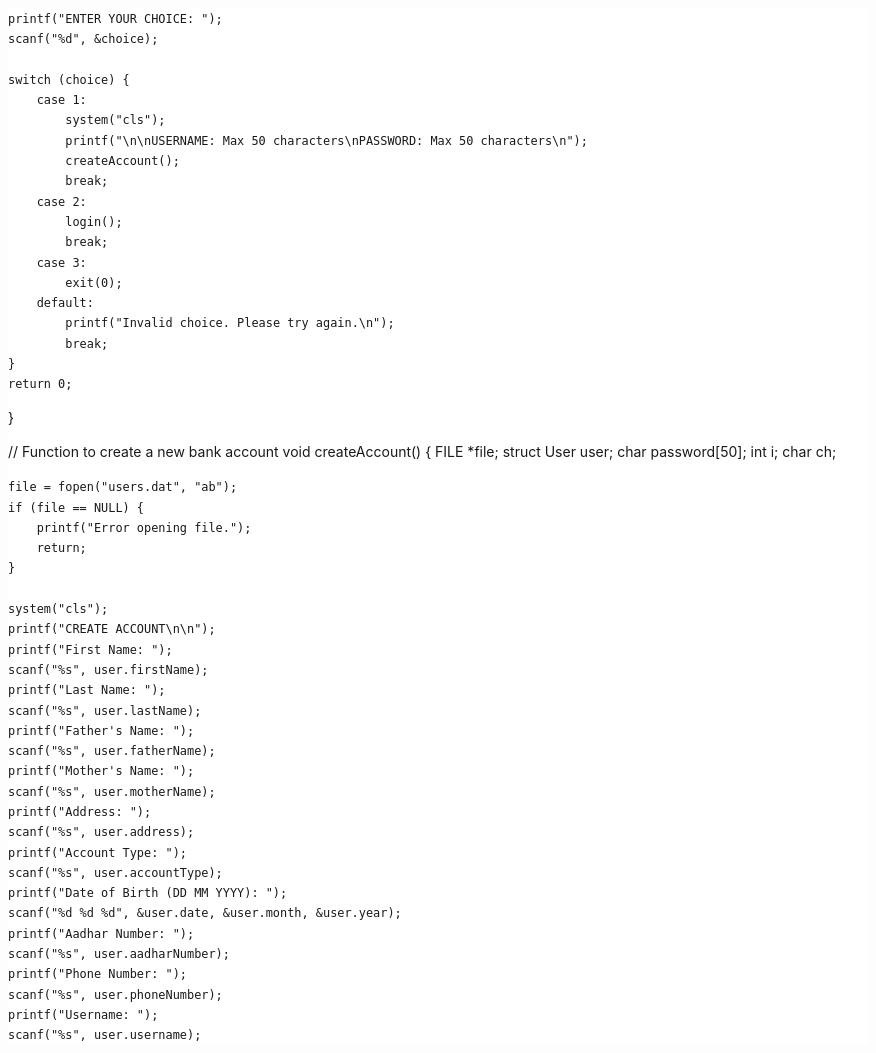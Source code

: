     printf("ENTER YOUR CHOICE: ");
    scanf("%d", &choice);

    switch (choice) {
        case 1:
            system("cls");
            printf("\n\nUSERNAME: Max 50 characters\nPASSWORD: Max 50 characters\n");
            createAccount();
            break;
        case 2:
            login();
            break;
        case 3:
            exit(0);
        default:
            printf("Invalid choice. Please try again.\n");
            break;
    }
    return 0;
}

// Function to create a new bank account
void createAccount() {
    FILE *file;
    struct User user;
    char password[50];
    int i;
    char ch;

    file = fopen("users.dat", "ab");
    if (file == NULL) {
        printf("Error opening file.");
        return;
    }

    system("cls");
    printf("CREATE ACCOUNT\n\n");
    printf("First Name: ");
    scanf("%s", user.firstName);
    printf("Last Name: ");
    scanf("%s", user.lastName);
    printf("Father's Name: ");
    scanf("%s", user.fatherName);
    printf("Mother's Name: ");
    scanf("%s", user.motherName);
    printf("Address: ");
    scanf("%s", user.address);
    printf("Account Type: ");
    scanf("%s", user.accountType);
    printf("Date of Birth (DD MM YYYY): ");
    scanf("%d %d %d", &user.date, &user.month, &user.year);
    printf("Aadhar Number: ");
    scanf("%s", user.aadharNumber);
    printf("Phone Number: ");
    scanf("%s", user.phoneNumber);
    printf("Username: ");
    scanf("%s", user.username);
